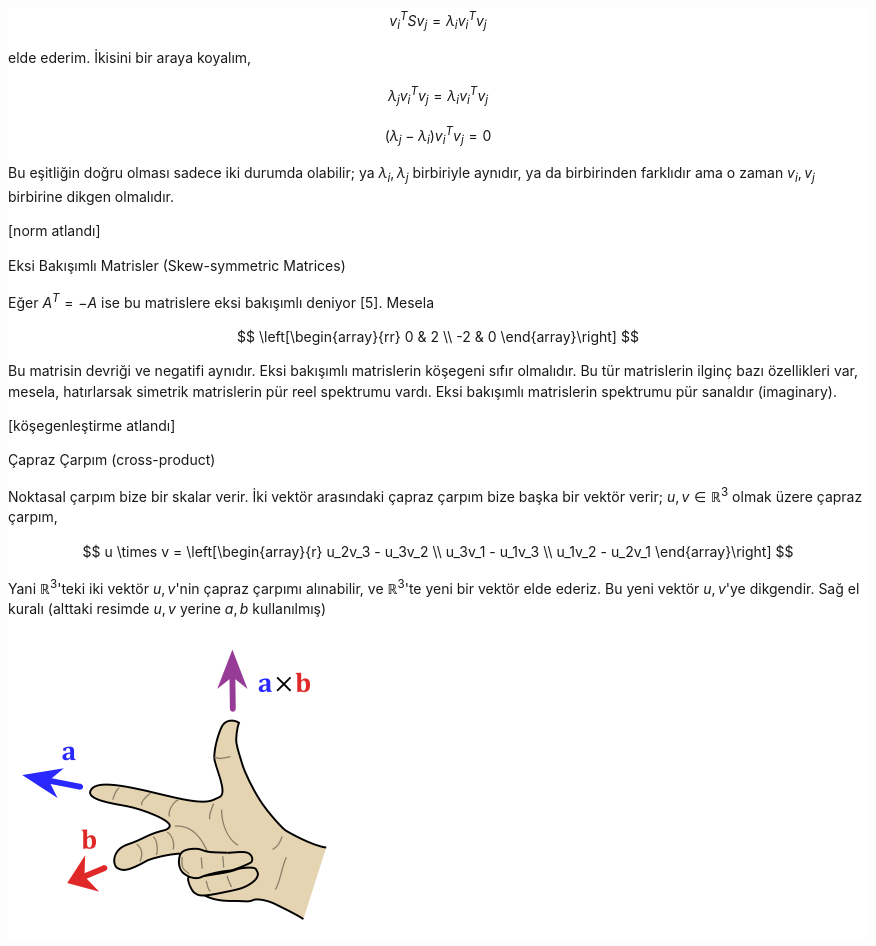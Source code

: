 $$ v_i^T S v_j  = \lambda_i v_i^T v_j $$

elde ederim. İkisini bir araya koyalım,

$$ \lambda_j v_i^T v_j =  \lambda_i v_i^T v_j $$

$$ (\lambda_j-\lambda_i) v_i^T v_j = 0$$

Bu eşitliğin doğru olması sadece iki durumda olabilir; ya
$\lambda_i,\lambda_j$ birbiriyle aynıdır, ya da birbirinden farklıdır ama
o zaman  $v_i,v_j$ birbirine dikgen olmalıdır. 

[norm atlandı]

Eksi Bakışımlı Matrisler (Skew-symmetric Matrices)

Eğer $A^T = -A$ ise bu matrislere eksi bakışımlı deniyor [5]. Mesela

$$ 
\left[\begin{array}{rr}
0 & 2 \\ -2 & 0
\end{array}\right]
 $$

Bu matrisin devriği ve negatifi aynıdır. Eksi bakışımlı matrislerin
köşegeni sıfır olmalıdır. Bu tür matrislerin ilginç bazı özellikleri var,
mesela, hatırlarsak simetrik matrislerin pür reel spektrumu vardı. Eksi
bakışımlı matrislerin spektrumu pür sanaldır (imaginary).

[köşegenleştirme atlandı]

Çapraz Çarpım (cross-product) 

Noktasal çarpım bize bir skalar verir. İki vektör arasındaki çapraz çarpım
bize başka bir vektör verir; $u,v \in \mathbb{R}^3$ olmak üzere çapraz çarpım,

$$ 
u \times v = 
\left[\begin{array}{r}
u_2v_3 - u_3v_2 \\
u_3v_1 - u_1v_3 \\
u_1v_2 - u_2v_1 
\end{array}\right]
$$

Yani $\mathbb{R}^3$'teki iki vektör $u,v$'nin çapraz çarpımı alınabilir, ve
$\mathbb{R}^3$'te yeni bir vektör elde ederiz. Bu yeni vektör $u,v$'ye
dikgendir. Sağ el kuralı (alttaki resimde $u,v$ yerine $a,b$ kullanılmış)

![](righthand.png)

